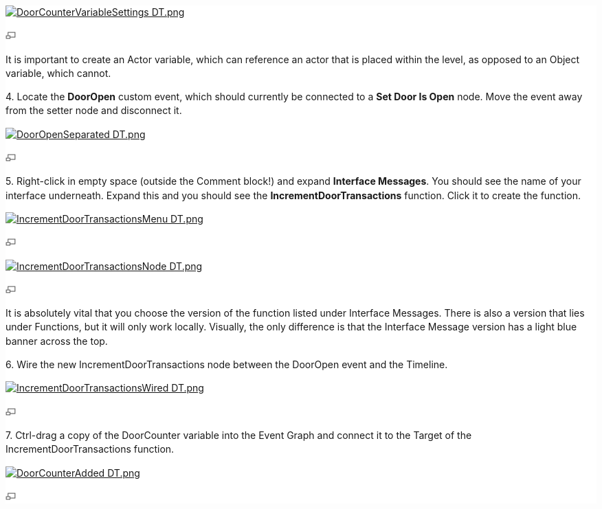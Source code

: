 [![DoorCounterVariableSettings DT.png](https://d26ilriwvtzlb.cloudfront.net/b/b1/DoorCounterVariableSettings_DT.png)](/File:DoorCounterVariableSettings_DT.png)

[![](/skins/common/images/magnify-clip.png)](/File:DoorCounterVariableSettings_DT.png "Enlarge")

  
It is important to create an Actor variable, which can reference an actor that is placed within the level, as opposed to an Object variable, which cannot.

4\. Locate the **DoorOpen** custom event, which should currently be connected to a **Set Door Is Open** node. Move the event away from the setter node and disconnect it.

[![DoorOpenSeparated DT.png](https://d26ilriwvtzlb.cloudfront.net/9/9b/DoorOpenSeparated_DT.png)](/File:DoorOpenSeparated_DT.png)

[![](/skins/common/images/magnify-clip.png)](/File:DoorOpenSeparated_DT.png "Enlarge")

5\. Right-click in empty space (outside the Comment block!) and expand **Interface Messages**. You should see the name of your interface underneath. Expand this and you should see the **IncrementDoorTransactions** function. Click it to create the function.

[![IncrementDoorTransactionsMenu DT.png](https://d26ilriwvtzlb.cloudfront.net/7/73/IncrementDoorTransactionsMenu_DT.png)](/File:IncrementDoorTransactionsMenu_DT.png)

[![](/skins/common/images/magnify-clip.png)](/File:IncrementDoorTransactionsMenu_DT.png "Enlarge")

  

[![IncrementDoorTransactionsNode DT.png](https://d26ilriwvtzlb.cloudfront.net/2/29/IncrementDoorTransactionsNode_DT.png)](/File:IncrementDoorTransactionsNode_DT.png)

[![](/skins/common/images/magnify-clip.png)](/File:IncrementDoorTransactionsNode_DT.png "Enlarge")

  
It is absolutely vital that you choose the version of the function listed under Interface Messages. There is also a version that lies under Functions, but it will only work locally. Visually, the only difference is that the Interface Message version has a light blue banner across the top.

6\. Wire the new IncrementDoorTransactions node between the DoorOpen event and the Timeline.

[![IncrementDoorTransactionsWired DT.png](https://d26ilriwvtzlb.cloudfront.net/0/0d/IncrementDoorTransactionsWired_DT.png)](/File:IncrementDoorTransactionsWired_DT.png)

[![](/skins/common/images/magnify-clip.png)](/File:IncrementDoorTransactionsWired_DT.png "Enlarge")

  
7\. Ctrl-drag a copy of the DoorCounter variable into the Event Graph and connect it to the Target of the IncrementDoorTransactions function.

[![DoorCounterAdded DT.png](https://d26ilriwvtzlb.cloudfront.net/a/ae/DoorCounterAdded_DT.png)](/File:DoorCounterAdded_DT.png)

[![](/skins/common/images/magnify-clip.png)](/File:DoorCounterAdded_DT.png "Enlarge")
